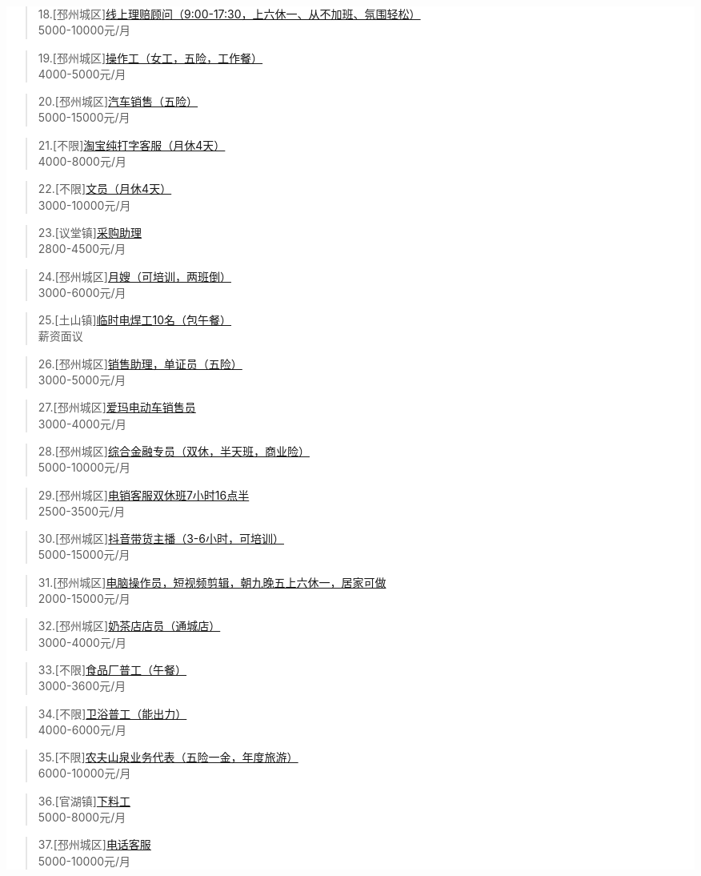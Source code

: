 >18.[邳州城区][线上理赔顾问（9:00-17:30，上六休一、从不加班、氛围轻松）](https://www.pizhouzhipin.com/job/35088)<br>
>5000-10000元/月

>19.[邳州城区][操作工（女工，五险，工作餐）](https://www.pizhouzhipin.com/job/11881)<br>
>4000-5000元/月

>20.[邳州城区][汽车销售（五险）](https://www.pizhouzhipin.com/job/43009)<br>
>5000-15000元/月

>21.[不限][淘宝纯打字客服（月休4天）](https://www.pizhouzhipin.com/job/42706)<br>
>4000-8000元/月

>22.[不限][文员（月休4天）](https://www.pizhouzhipin.com/job/42649)<br>
>3000-10000元/月

>23.[议堂镇][采购助理](https://www.pizhouzhipin.com/job/29984)<br>
>2800-4500元/月

>24.[邳州城区][月嫂（可培训，两班倒）](https://www.pizhouzhipin.com/job/40631)<br>
>3000-6000元/月

>25.[土山镇][临时电焊工10名（包午餐）](https://www.pizhouzhipin.com/job/43246)<br>
>薪资面议

>26.[邳州城区][销售助理，单证员（五险）](https://www.pizhouzhipin.com/job/43081)<br>
>3000-5000元/月

>27.[邳州城区][爱玛电动车销售员](https://www.pizhouzhipin.com/job/8023)<br>
>3000-4000元/月

>28.[邳州城区][综合金融专员（双休，半天班，商业险）](https://www.pizhouzhipin.com/job/40852)<br>
>5000-10000元/月

>29.[邳州城区][电销客服双休班7小时16点半](https://www.pizhouzhipin.com/job/41960)<br>
>2500-3500元/月

>30.[邳州城区][抖音带货主播（3-6小时，可培训）](https://www.pizhouzhipin.com/job/42995)<br>
>5000-15000元/月

>31.[邳州城区][电脑操作员，短视频剪辑，朝九晚五上六休一，居家可做](https://www.pizhouzhipin.com/job/41347)<br>
>2000-15000元/月

>32.[邳州城区][奶茶店店员（通城店）](https://www.pizhouzhipin.com/job/42797)<br>
>3000-4000元/月

>33.[不限][食品厂普工（午餐）](https://www.pizhouzhipin.com/job/41842)<br>
>3000-3600元/月

>34.[不限][卫浴普工（能出力）](https://www.pizhouzhipin.com/job/43046)<br>
>4000-6000元/月

>35.[不限][农夫山泉业务代表（五险一金，年度旅游）](https://www.pizhouzhipin.com/job/43301)<br>
>6000-10000元/月

>36.[官湖镇][下料工](https://www.pizhouzhipin.com/job/41913)<br>
>5000-8000元/月

>37.[邳州城区][电话客服](https://www.pizhouzhipin.com/job/42915)<br>
>5000-10000元/月
